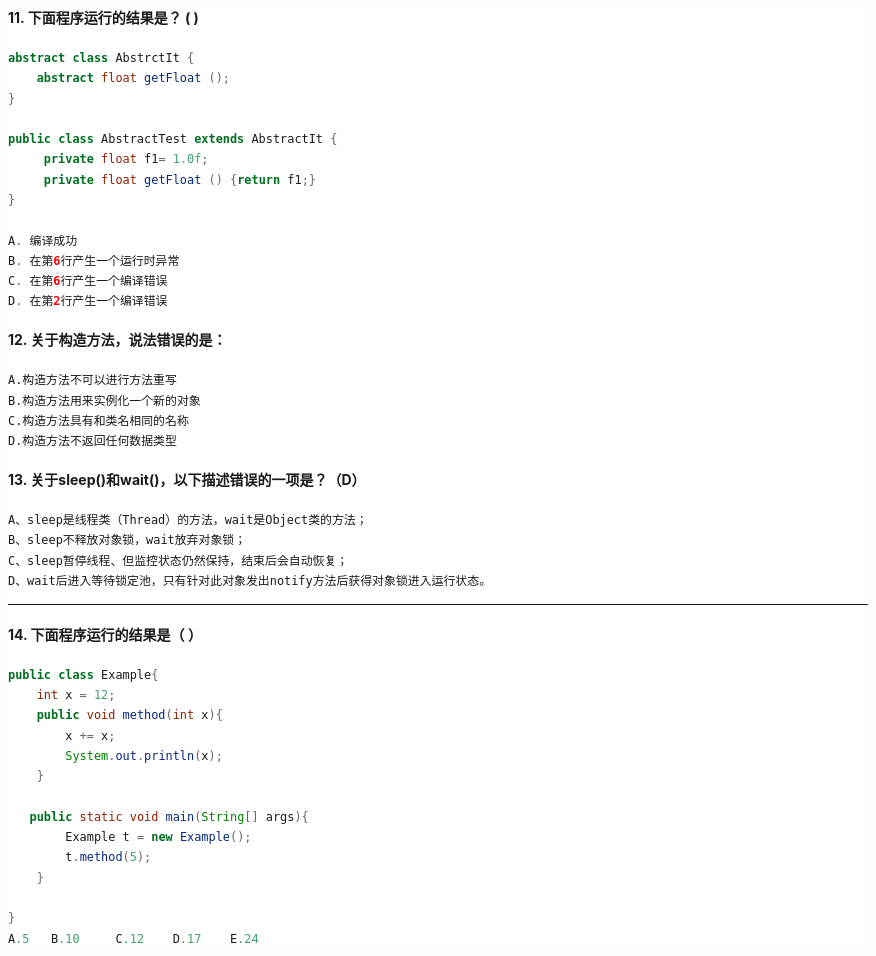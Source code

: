 #### 11. 下面程序运行的结果是？ (   )

```java
abstract class AbstrctIt { 
	abstract float getFloat (); 
}   

public class AbstractTest extends AbstractIt {  
 	 private float f1= 1.0f;  
	 private float getFloat () {return f1;}   
}   

A. 编译成功   
B. 在第6行产生一个运行时异常  
C. 在第6行产生一个编译错误 
D. 在第2行产生一个编译错误
```

#### 12. 关于构造方法，说法错误的是：

```
A.构造方法不可以进行方法重写
B.构造方法用来实例化一个新的对象
C.构造方法具有和类名相同的名称
D.构造方法不返回任何数据类型 
```

#### 13. 关于sleep()和wait()，以下描述错误的一项是？（D）

```java
A、sleep是线程类（Thread）的方法，wait是Object类的方法； 
B、sleep不释放对象锁，wait放弃对象锁； 
C、sleep暂停线程、但监控状态仍然保持，结束后会自动恢复； 
D、wait后进入等待锁定池，只有针对此对象发出notify方法后获得对象锁进入运行状态。
```



---------------------
#### 14. 下面程序运行的结果是（  ）  

```java
public class Example{ 
    int x = 12; 
    public void method(int x){   
		x += x; 
		System.out.println(x);  
    } 

   public static void main(String[] args){  
 		Example t = new Example(); 
 		t.method(5); 
 	} 

} 
A.5   B.10     C.12    D.17    E.24
```

